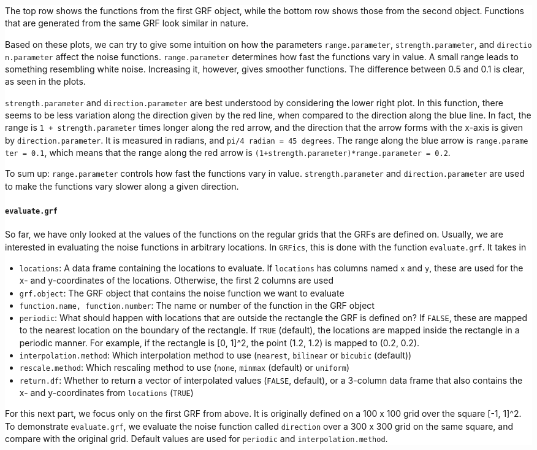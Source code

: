 The top row shows the functions from the first GRF object, while the bottom row shows those from the second object.
Functions that are generated from the same GRF look similar in nature.

Based on these plots, we can try to give some intuition on how the parameters `range.parameter`, `strength.parameter`, and `direction.parameter` affect the noise functions.
`range.parameter` determines how fast the functions vary in value. 
A small range leads to something resembling white noise.
Increasing it, however, gives smoother functions.
The difference between 0.5 and 0.1 is clear, as seen in the plots.

`strength.parameter` and `direction.parameter` are best understood by considering the lower right plot.
In this function, there seems to be less variation along the direction given by the red line, when compared to the direction along the blue line.
In fact, the range is `1 + strength.parameter` times longer along the red arrow, and the direction that the arrow forms with the x-axis is given by `direction.parameter`. It is measured in radians, and `pi/4 radian = 45 degrees`.
The range along the blue arrow is `range.parameter = 0.1`, which means that the range along the red arrow is `(1+strength.parameter)*range.parameter = 0.2`.

To sum up: `range.parameter` controls how fast the functions vary in value.
`strength.parameter` and `direction.parameter` are used to make the functions vary slower along a given direction.

#### `evaluate.grf`
So far, we have only looked at the values of the functions on the regular grids that the GRFs are defined on.
Usually, we are interested in evaluating the noise functions in arbitrary locations.
In `GRFics`, this is done with the function `evaluate.grf`.
It takes in
* `locations`: A data frame containing the locations to evaluate. If `locations` has columns named `x` and `y`, these are used for the x- and y-coordinates of the locations. Otherwise, the first 2 columns are used
* `grf.object`: The GRF object that contains the noise function we want to evaluate
* `function.name, function.number`: The name or number of the function in the GRF object
* `periodic`: What should happen with locations that are outside the rectangle the GRF is defined on?
If `FALSE`, these are mapped to the nearest location on the boundary of the rectangle.
If `TRUE` (default), the locations are mapped inside the rectangle in a periodic manner. For example, if the rectangle is [0, 1]^2, the point (1.2, 1.2) is mapped to (0.2, 0.2).
* `interpolation.method`: Which interpolation method to use (`nearest`, `bilinear` or `bicubic` (default))
* `rescale.method`: Which rescaling method to use (`none`, `minmax` (default) or `uniform`)
* `return.df`: Whether to return a vector of interpolated values (`FALSE`, default), or a 3-column data frame that also contains the x- and y-coordinates from `locations` (`TRUE`)

For this next part, we focus only on the first GRF from above.
It is originally defined on a 100 x 100 grid over the square [-1, 1]^2.
To demonstrate `evaluate.grf`, we evaluate the noise function called `direction` over a 300 x 300 grid on the same square, and compare with the original grid. 
Default values are used for `periodic` and `interpolation.method`.
